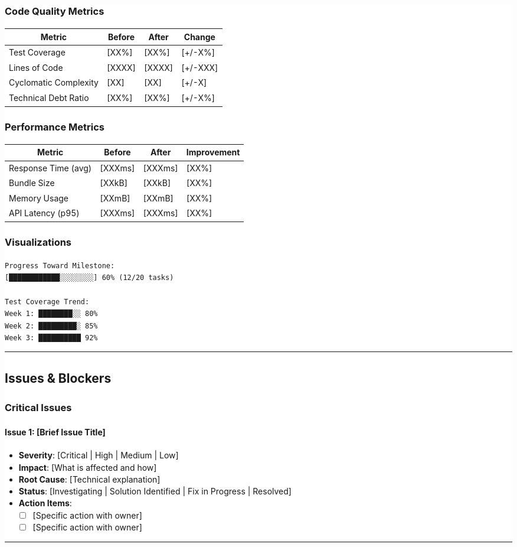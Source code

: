 ### Code Quality Metrics
| Metric | Before | After | Change |
|--------|--------|-------|--------|
| Test Coverage | [XX%] | [XX%] | [+/-X%] |
| Lines of Code | [XXXX] | [XXXX] | [+/-XXX] |
| Cyclomatic Complexity | [XX] | [XX] | [+/-X] |
| Technical Debt Ratio | [XX%] | [XX%] | [+/-X%] |

### Performance Metrics
| Metric | Before | After | Improvement |
|--------|--------|-------|-------------|
| Response Time (avg) | [XXXms] | [XXXms] | [XX%] |
| Bundle Size | [XXkB] | [XXkB] | [XX%] |
| Memory Usage | [XXmB] | [XXmB] | [XX%] |
| API Latency (p95) | [XXXms] | [XXXms] | [XX%] |

### Visualizations



```
Progress Toward Milestone:
[████████████░░░░░░░░] 60% (12/20 tasks)

Test Coverage Trend:
Week 1: ████████░░ 80%
Week 2: █████████░ 85%
Week 3: ██████████ 92%
```

---

## Issues & Blockers

### Critical Issues

#### Issue 1: [Brief Issue Title]
- **Severity**: [Critical | High | Medium | Low]
- **Impact**: [What is affected and how]
- **Root Cause**: [Technical explanation]
- **Status**: [Investigating | Solution Identified | Fix in Progress | Resolved]
- **Action Items**:
  - [ ] [Specific action with owner]
  - [ ] [Specific action with owner]

---
